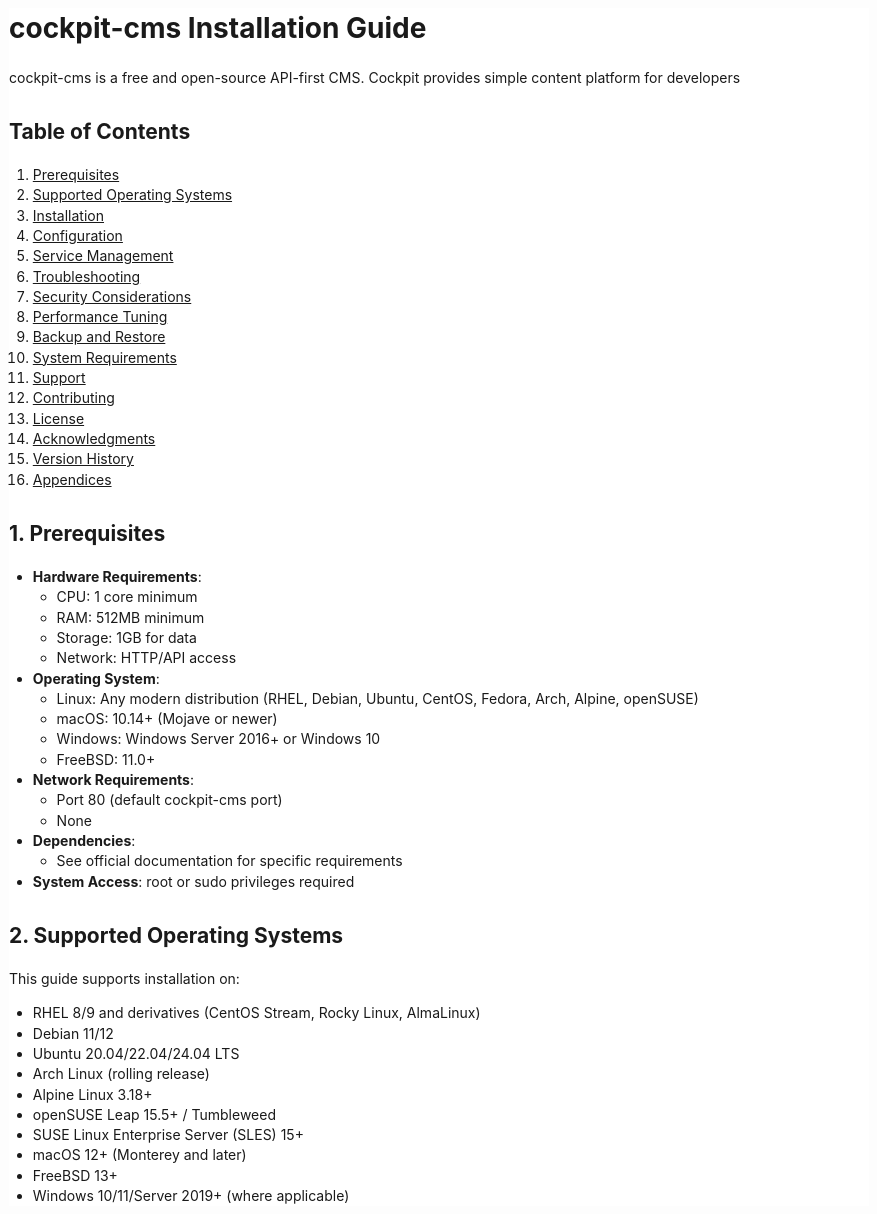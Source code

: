# cockpit-cms Installation Guide

cockpit-cms is a free and open-source API-first CMS. Cockpit provides simple content platform for developers

## Table of Contents
1. [Prerequisites](#prerequisites)
2. [Supported Operating Systems](#supported-operating-systems)
3. [Installation](#installation)
4. [Configuration](#configuration)
5. [Service Management](#service-management)
6. [Troubleshooting](#troubleshooting)
7. [Security Considerations](#security-considerations)
8. [Performance Tuning](#performance-tuning)
9. [Backup and Restore](#backup-and-restore)
10. [System Requirements](#system-requirements)
11. [Support](#support)
12. [Contributing](#contributing)
13. [License](#license)
14. [Acknowledgments](#acknowledgments)
15. [Version History](#version-history)
16. [Appendices](#appendices)

## 1. Prerequisites

- **Hardware Requirements**:
  - CPU: 1 core minimum
  - RAM: 512MB minimum
  - Storage: 1GB for data
  - Network: HTTP/API access
- **Operating System**: 
  - Linux: Any modern distribution (RHEL, Debian, Ubuntu, CentOS, Fedora, Arch, Alpine, openSUSE)
  - macOS: 10.14+ (Mojave or newer)
  - Windows: Windows Server 2016+ or Windows 10
  - FreeBSD: 11.0+
- **Network Requirements**:
  - Port 80 (default cockpit-cms port)
  - None
- **Dependencies**:
  - See official documentation for specific requirements
- **System Access**: root or sudo privileges required


## 2. Supported Operating Systems

This guide supports installation on:
- RHEL 8/9 and derivatives (CentOS Stream, Rocky Linux, AlmaLinux)
- Debian 11/12
- Ubuntu 20.04/22.04/24.04 LTS
- Arch Linux (rolling release)
- Alpine Linux 3.18+
- openSUSE Leap 15.5+ / Tumbleweed
- SUSE Linux Enterprise Server (SLES) 15+
- macOS 12+ (Monterey and later) 
- FreeBSD 13+
- Windows 10/11/Server 2019+ (where applicable)
